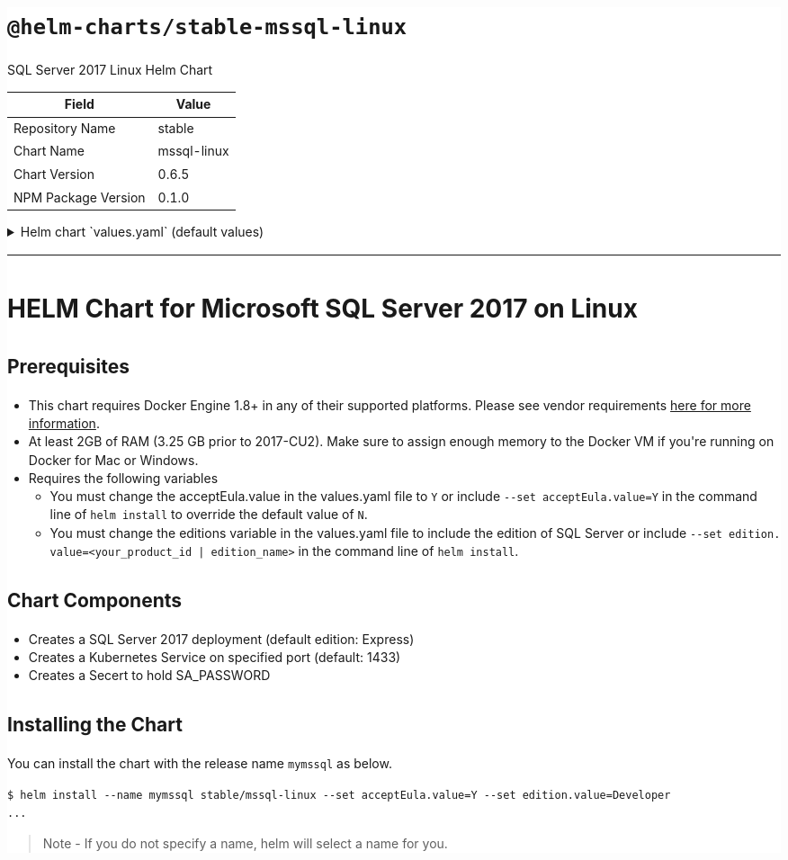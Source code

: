 # `@helm-charts/stable-mssql-linux`

SQL Server 2017 Linux Helm Chart

| Field               | Value       |
| ------------------- | ----------- |
| Repository Name     | stable      |
| Chart Name          | mssql-linux |
| Chart Version       | 0.6.5       |
| NPM Package Version | 0.1.0       |

<details><summary>Helm chart `values.yaml` (default values)</summary></details>

---

# HELM Chart for Microsoft SQL Server 2017 on Linux

## Prerequisites

- This chart requires Docker Engine 1.8+ in any of their supported platforms. Please see vendor requirements [here for more information](https://docs.microsoft.com/en-us/sql/linux/quickstart-install-connect-docker).
- At least 2GB of RAM (3.25 GB prior to 2017-CU2). Make sure to assign enough memory to the Docker VM if you're running on Docker for Mac or Windows.
- Requires the following variables
  - You must change the acceptEula.value in the values.yaml file to `Y` or include `--set acceptEula.value=Y` in the command line of `helm install` to override the default value of `N`.
  - You must change the editions variable in the values.yaml file to include the edition of SQL Server or include `--set edition.value=<your_product_id | edition_name>` in the command line of `helm install`.

## Chart Components

- Creates a SQL Server 2017 deployment (default edition: Express)
- Creates a Kubernetes Service on specified port (default: 1433)
- Creates a Secert to hold SA_PASSWORD

## Installing the Chart

You can install the chart with the release name `mymssql` as below.

```console
$ helm install --name mymssql stable/mssql-linux --set acceptEula.value=Y --set edition.value=Developer
...
```

> Note - If you do not specify a name, helm will select a name for you.

